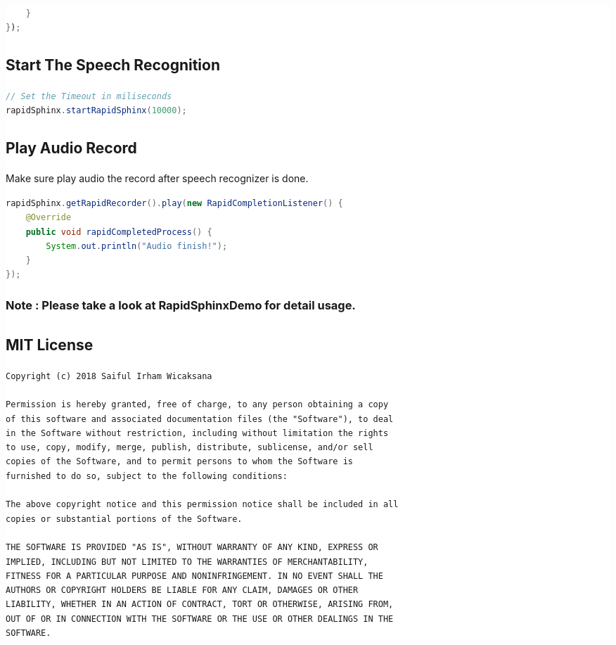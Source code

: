 ```java
    }
});
```

## Start The Speech Recognition
```java
// Set the Timeout in miliseconds
rapidSphinx.startRapidSphinx(10000);
```

## Play Audio Record
Make sure play audio the record after speech recognizer is done.
```java
rapidSphinx.getRapidRecorder().play(new RapidCompletionListener() {
    @Override
    public void rapidCompletedProcess() {
        System.out.println("Audio finish!");
    }
});
```

### Note : Please take a look at RapidSphinxDemo for detail usage.

## MIT License
```
Copyright (c) 2018 Saiful Irham Wicaksana

Permission is hereby granted, free of charge, to any person obtaining a copy
of this software and associated documentation files (the "Software"), to deal
in the Software without restriction, including without limitation the rights
to use, copy, modify, merge, publish, distribute, sublicense, and/or sell
copies of the Software, and to permit persons to whom the Software is
furnished to do so, subject to the following conditions:

The above copyright notice and this permission notice shall be included in all
copies or substantial portions of the Software.

THE SOFTWARE IS PROVIDED "AS IS", WITHOUT WARRANTY OF ANY KIND, EXPRESS OR
IMPLIED, INCLUDING BUT NOT LIMITED TO THE WARRANTIES OF MERCHANTABILITY,
FITNESS FOR A PARTICULAR PURPOSE AND NONINFRINGEMENT. IN NO EVENT SHALL THE
AUTHORS OR COPYRIGHT HOLDERS BE LIABLE FOR ANY CLAIM, DAMAGES OR OTHER
LIABILITY, WHETHER IN AN ACTION OF CONTRACT, TORT OR OTHERWISE, ARISING FROM,
OUT OF OR IN CONNECTION WITH THE SOFTWARE OR THE USE OR OTHER DEALINGS IN THE
SOFTWARE.
```

